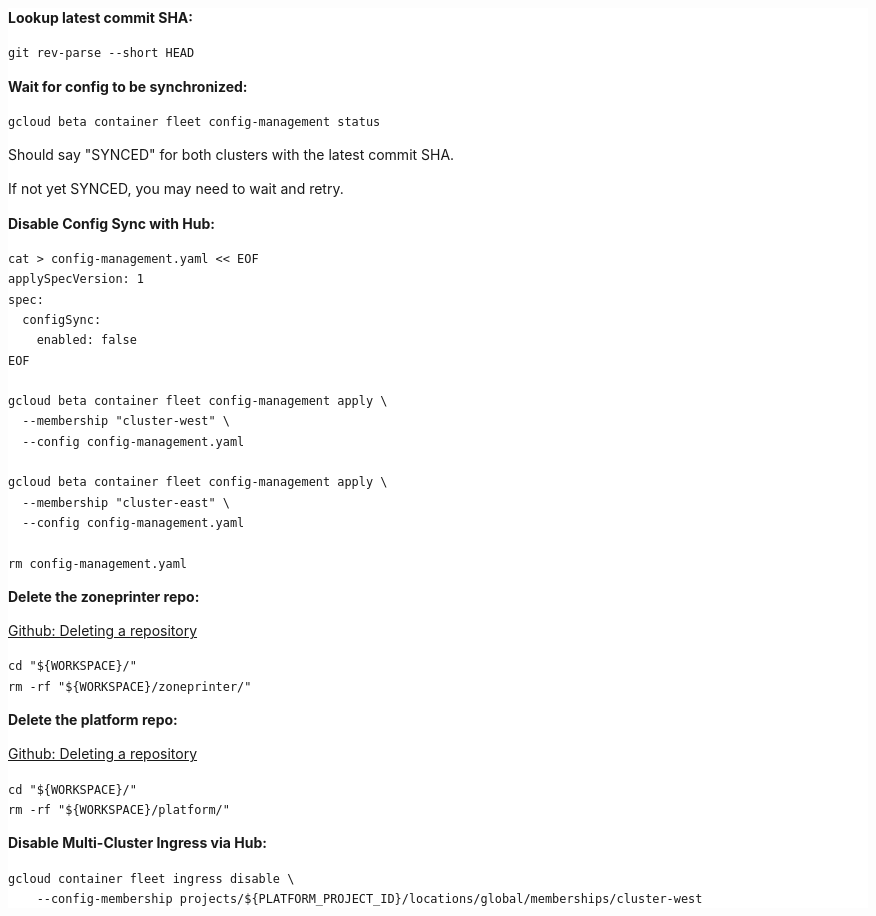 **Lookup latest commit SHA:**

```
git rev-parse --short HEAD
```

**Wait for config to be synchronized:**

```
gcloud beta container fleet config-management status
```

Should say "SYNCED" for both clusters with the latest commit SHA.

If not yet SYNCED, you may need to wait and retry.

**Disable Config Sync with Hub:**

```
cat > config-management.yaml << EOF
applySpecVersion: 1
spec:
  configSync:
    enabled: false
EOF

gcloud beta container fleet config-management apply \
  --membership "cluster-west" \
  --config config-management.yaml

gcloud beta container fleet config-management apply \
  --membership "cluster-east" \
  --config config-management.yaml

rm config-management.yaml
```

**Delete the zoneprinter repo:**

[Github: Deleting a repository](https://docs.github.com/en/github/creating-cloning-and-archiving-repositories/archiving-a-github-repository)

```
cd "${WORKSPACE}/"
rm -rf "${WORKSPACE}/zoneprinter/"
```

**Delete the platform repo:**

[Github: Deleting a repository](https://docs.github.com/en/github/creating-cloning-and-archiving-repositories/archiving-a-github-repository)

```
cd "${WORKSPACE}/"
rm -rf "${WORKSPACE}/platform/"
```

**Disable Multi-Cluster Ingress via Hub:**

```
gcloud container fleet ingress disable \
    --config-membership projects/${PLATFORM_PROJECT_ID}/locations/global/memberships/cluster-west
```
